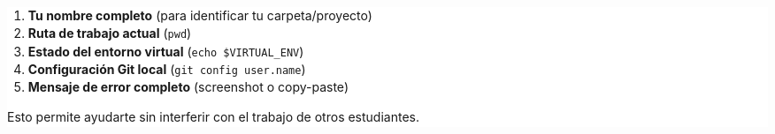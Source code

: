 1. **Tu nombre completo** (para identificar tu carpeta/proyecto)
2. **Ruta de trabajo actual** (`pwd`)
3. **Estado del entorno virtual** (`echo $VIRTUAL_ENV`)
4. **Configuración Git local** (`git config user.name`)
5. **Mensaje de error completo** (screenshot o copy-paste)

Esto permite ayudarte sin interferir con el trabajo de otros estudiantes.
